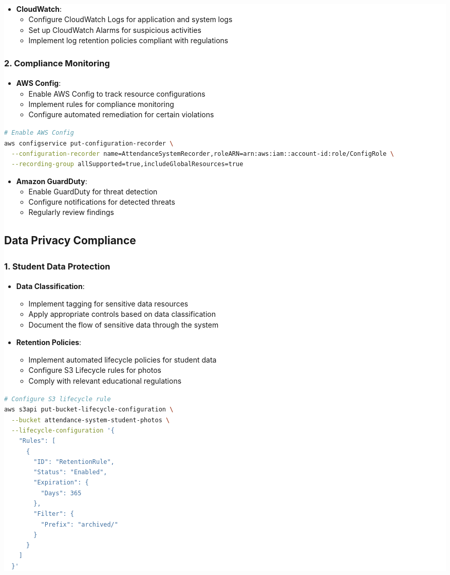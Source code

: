 - **CloudWatch**:
  - Configure CloudWatch Logs for application and system logs
  - Set up CloudWatch Alarms for suspicious activities
  - Implement log retention policies compliant with regulations

### 2. Compliance Monitoring

- **AWS Config**:
  - Enable AWS Config to track resource configurations
  - Implement rules for compliance monitoring
  - Configure automated remediation for certain violations

```bash
# Enable AWS Config
aws configservice put-configuration-recorder \
  --configuration-recorder name=AttendanceSystemRecorder,roleARN=arn:aws:iam::account-id:role/ConfigRole \
  --recording-group allSupported=true,includeGlobalResources=true
```

- **Amazon GuardDuty**:
  - Enable GuardDuty for threat detection
  - Configure notifications for detected threats
  - Regularly review findings

## Data Privacy Compliance

### 1. Student Data Protection

- **Data Classification**:
  - Implement tagging for sensitive data resources
  - Apply appropriate controls based on data classification
  - Document the flow of sensitive data through the system

- **Retention Policies**:
  - Implement automated lifecycle policies for student data
  - Configure S3 Lifecycle rules for photos
  - Comply with relevant educational regulations

```bash
# Configure S3 lifecycle rule
aws s3api put-bucket-lifecycle-configuration \
  --bucket attendance-system-student-photos \
  --lifecycle-configuration '{
    "Rules": [
      {
        "ID": "RetentionRule",
        "Status": "Enabled",
        "Expiration": {
          "Days": 365
        },
        "Filter": {
          "Prefix": "archived/"
        }
      }
    ]
  }'
```
